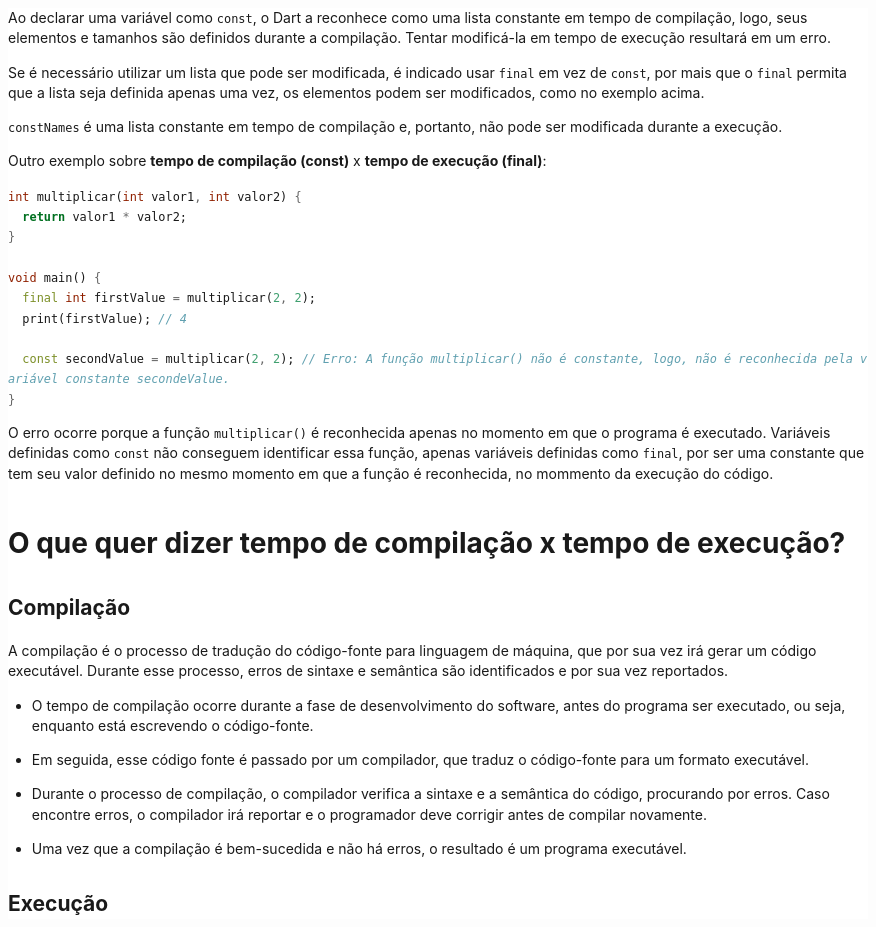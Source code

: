   Ao declarar uma variável como `const`, o Dart a reconhece como uma lista constante em tempo de compilação, logo, seus elementos e tamanhos são definidos durante a compilação. Tentar modificá-la em tempo de execução resultará em um erro.

  Se é necessário utilizar um lista que pode ser modificada, é indicado usar `final` em vez de `const`, por mais que o `final` permita que a lista seja definida apenas uma vez, os elementos podem ser modificados, como no exemplo acima.

  `constNames` é uma lista constante em tempo de compilação e, portanto, não pode ser modificada durante a execução.

  Outro exemplo sobre **tempo de compilação (const)** x **tempo de execução (final)**:

  ```dart
  int multiplicar(int valor1, int valor2) {
    return valor1 * valor2;
  }

  void main() {
    final int firstValue = multiplicar(2, 2);
    print(firstValue); // 4

    const secondValue = multiplicar(2, 2); // Erro: A função multiplicar() não é constante, logo, não é reconhecida pela variável constante secondeValue.
  }
  ```

  O erro ocorre porque a função `multiplicar()` é reconhecida apenas no momento em que o programa é executado. Variáveis definidas como `const` não conseguem identificar essa função, apenas variáveis definidas como `final`, por ser uma constante que tem seu valor definido no mesmo momento em que a função é reconhecida, no mommento da execução do código.

# O que quer dizer tempo de compilação x tempo de execução?

## Compilação

A compilação é o processo de tradução do código-fonte para linguagem de máquina, que por sua vez irá gerar um código executável. Durante esse processo, erros de sintaxe e semântica são identificados e por sua vez reportados.

- O tempo de compilação ocorre durante a fase de desenvolvimento do software, antes do programa ser executado, ou seja, enquanto está escrevendo o código-fonte.

- Em seguida, esse código fonte é passado por um compilador, que traduz o código-fonte para um formato executável.

- Durante o processo de compilação, o compilador verifica a sintaxe e a semântica do código, procurando por erros. Caso encontre erros, o compilador irá reportar e o programador deve corrigir antes de compilar novamente.

- Uma vez que a compilação é bem-sucedida e não há erros, o resultado é um programa executável.

## Execução
